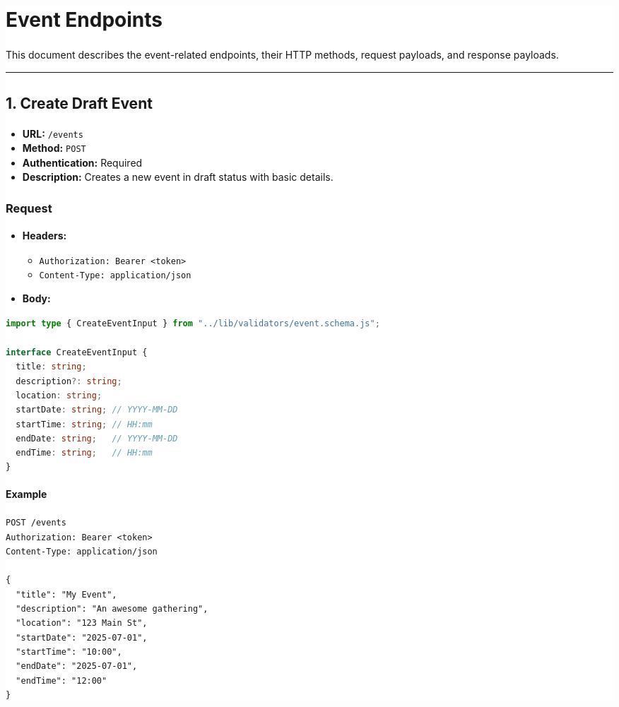 # Event Endpoints

This document describes the event-related endpoints, their HTTP methods, request payloads, and response payloads.

---

## 1. Create Draft Event

- **URL:** `/events`
- **Method:** `POST`
- **Authentication:** Required
- **Description:** Creates a new event in draft status with basic details.

### Request

- **Headers:**
  - `Authorization: Bearer <token>`
  - `Content-Type: application/json`

- **Body:**

```ts
import type { CreateEventInput } from "../lib/validators/event.schema.js";

interface CreateEventInput {
  title: string;
  description?: string;
  location: string;
  startDate: string; // YYYY-MM-DD
  startTime: string; // HH:mm
  endDate: string;   // YYYY-MM-DD
  endTime: string;   // HH:mm
}
```

#### Example

```http
POST /events
Authorization: Bearer <token>
Content-Type: application/json

{
  "title": "My Event",
  "description": "An awesome gathering",
  "location": "123 Main St",
  "startDate": "2025-07-01",
  "startTime": "10:00",
  "endDate": "2025-07-01",
  "endTime": "12:00"
}
```
